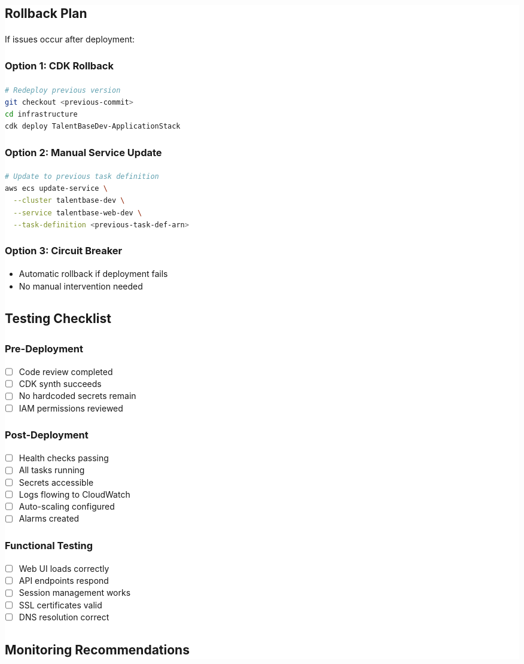 ## Rollback Plan

If issues occur after deployment:

### Option 1: CDK Rollback
```bash
# Redeploy previous version
git checkout <previous-commit>
cd infrastructure
cdk deploy TalentBaseDev-ApplicationStack
```

### Option 2: Manual Service Update
```bash
# Update to previous task definition
aws ecs update-service \
  --cluster talentbase-dev \
  --service talentbase-web-dev \
  --task-definition <previous-task-def-arn>
```

### Option 3: Circuit Breaker
- Automatic rollback if deployment fails
- No manual intervention needed

## Testing Checklist

### Pre-Deployment
- [ ] Code review completed
- [ ] CDK synth succeeds
- [ ] No hardcoded secrets remain
- [ ] IAM permissions reviewed

### Post-Deployment
- [ ] Health checks passing
- [ ] All tasks running
- [ ] Secrets accessible
- [ ] Logs flowing to CloudWatch
- [ ] Auto-scaling configured
- [ ] Alarms created

### Functional Testing
- [ ] Web UI loads correctly
- [ ] API endpoints respond
- [ ] Session management works
- [ ] SSL certificates valid
- [ ] DNS resolution correct

## Monitoring Recommendations
